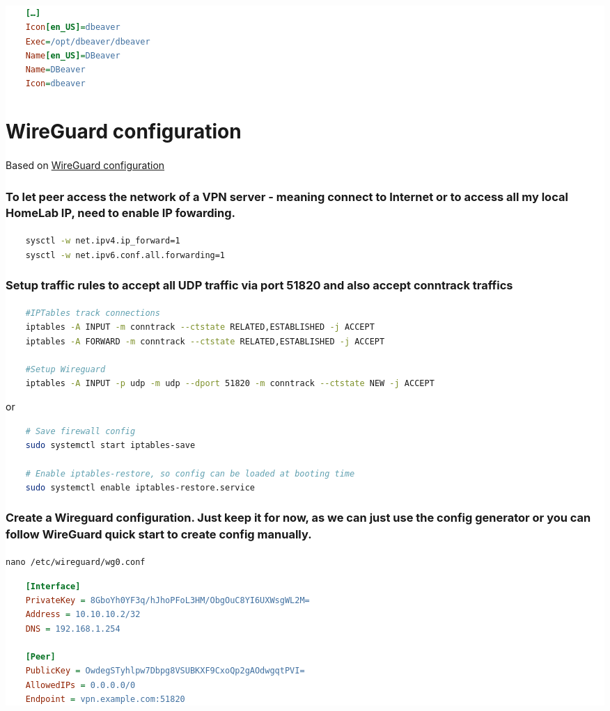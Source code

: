 ```ini
    […]
    Icon[en_US]=dbeaver
    Exec=/opt/dbeaver/dbeaver
    Name[en_US]=DBeaver
    Name=DBeaver
    Icon=dbeaver
```

# WireGuard configuration
Based on [WireGuard configuration](https://bacnh.com/how-to-install-wireguard-in-clearlinux)


### To let peer access the network of a VPN server - meaning connect to Internet or to access all my local HomeLab IP, need to enable IP fowarding.
```bash
    sysctl -w net.ipv4.ip_forward=1
    sysctl -w net.ipv6.conf.all.forwarding=1
```

### Setup traffic rules to accept all UDP traffic via port 51820 and also accept conntrack traffics
```bash
    #IPTables track connections
    iptables -A INPUT -m conntrack --ctstate RELATED,ESTABLISHED -j ACCEPT
    iptables -A FORWARD -m conntrack --ctstate RELATED,ESTABLISHED -j ACCEPT

    #Setup Wireguard
    iptables -A INPUT -p udp -m udp --dport 51820 -m conntrack --ctstate NEW -j ACCEPT
```
or

```bash
    # Save firewall config
    sudo systemctl start iptables-save

    # Enable iptables-restore, so config can be loaded at booting time
    sudo systemctl enable iptables-restore.service
```

### Create a Wireguard configuration. Just keep it for now, as we can just use the config generator or you can follow WireGuard quick start to create config manually.
`nano /etc/wireguard/wg0.conf`
```ini
    [Interface]
    PrivateKey = 8GboYh0YF3q/hJhoPFoL3HM/ObgOuC8YI6UXWsgWL2M=
    Address = 10.10.10.2/32
    DNS = 192.168.1.254

    [Peer]
    PublicKey = OwdegSTyhlpw7Dbpg8VSUBKXF9CxoQp2gAOdwgqtPVI=
    AllowedIPs = 0.0.0.0/0
    Endpoint = vpn.example.com:51820
```
